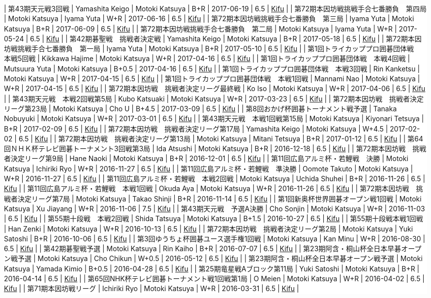 | 第43期天元戦3回戦 | Yamashita Keigo | Motoki Katsuya | B+R | 2017-06-19 | 6.5 | [Kifu](https://kifudepot.net/kifucontents.php?id=cKQfPU1cHuoluTsOfpo6zg%3D%3D) | 
| 第72期本因坊戦挑戦手合七番勝負　第四局 | Motoki Katsuya | Iyama Yuta | W+R | 2017-06-16 | 6.5 | [Kifu](https://kifudepot.net/kifucontents.php?id=4jvJSVNA0uHuhIBnkRdBeA%3D%3D) | 
| 第72期本因坊戦挑戦手合七番勝負　第三局 | Iyama Yuta | Motoki Katsuya | B+R | 2017-06-09 | 6.5 | [Kifu](https://kifudepot.net/kifucontents.php?id=3jha10T1171QYMYal9RlLw%3D%3D) | 
| 第72期本因坊戦挑戦手合七番勝負　第二局 | Motoki Katsuya | Iyama Yuta | W+R | 2017-05-24 | 6.5 | [Kifu](https://kifudepot.net/kifucontents.php?id=F9RVbK%2FZOMD66vzm6LRqVg%3D%3D) | 
| 第42期碁聖戦　挑戦者決定戦 | Yamashita Keigo | Motoki Katsuya | B+R | 2017-05-18 | 6.5 | [Kifu](https://kifudepot.net/kifucontents.php?id=rvLpWXKfG40pDc%2FyiwqYkQ%3D%3D) | 
| 第72期本因坊戦挑戦手合七番勝負　第一局 | Iyama Yuta | Motoki Katsuya | B+R | 2017-05-10 | 6.5 | [Kifu](https://kifudepot.net/kifucontents.php?id=56gbjl1%2BkKRP0ILaVdVB%2BQ%3D%3D) | 
| 第1回トライカッププロ囲碁団体戦　本戦5回戦 | Kikkawa Hajime | Motoki Katsuya | W+R | 2017-04-16 | 6.5 | [Kifu](https://kifudepot.net/kifucontents.php?id=a2lq%2F0fBaFqyq9u5e64BZg%3D%3D) | 
| 第1回トライカッププロ囲碁団体戦　本戦4回戦 | Mutsuura Yuta | Motoki Katsuya | B+0.5 | 2017-04-16 | 6.5 | [Kifu](https://kifudepot.net/kifucontents.php?id=LGkrJkhlZzfA0wFAFqfLqw%3D%3D) | 
| 第1回トライカッププロ囲碁団体戦　本戦3回戦 | Rin Kanketsu | Motoki Katsuya | W+R | 2017-04-15 | 6.5 | [Kifu](https://kifudepot.net/kifucontents.php?id=7zVBuIEN7bn%2Fv30%2Bbqw3jw%3D%3D) | 
| 第1回トライカッププロ囲碁団体戦　本戦1回戦 | Mannami Nao | Motoki Katsuya | W+R | 2017-04-15 | 6.5 | [Kifu](https://kifudepot.net/kifucontents.php?id=MV5jqzXqu5qdyV46YEh7Xg%3D%3D) | 
| 第72期本因坊戦　挑戦者決定リーグ最終戦 | Ko Iso | Motoki Katsuya | W+R | 2017-04-06 | 6.5 | [Kifu](https://kifudepot.net/kifucontents.php?id=JKngd7wNnt8z6AG4CrVEdQ%3D%3D) | 
| 第43期天元戦　本戦2回戦第5局 | Kubo Katsuaki | Motoki Katsuya | W+R | 2017-03-23 | 6.5 | [Kifu](https://kifudepot.net/kifucontents.php?id=UrWYJ3UQorFmakjLchkwoA%3D%3D) | 
| 第72期本因坊戦　挑戦者決定リーグ第23局 | Motoki Katsuya | Cho U | B+4.5 | 2017-03-09 | 6.5 | [Kifu](https://kifudepot.net/kifucontents.php?id=Q12%2BOeCfND07bqrQgY%2BLNw%3D%3D) | 
| 第8回おかげ杯囲碁トーナメント戦予選 | Tanaka Nobuyuki | Motoki Katsuya | W+R | 2017-03-01 | 6.5 | [Kifu](https://kifudepot.net/kifucontents.php?id=Zy%2Fxiiyu6%2Bu1tfJwoFBysg%3D%3D) | 
| 第43期天元戦　本戦1回戦第15局 | Motoki Katsuya | Kiyonari Tetsuya | B+R | 2017-02-09 | 6.5 | [Kifu](https://kifudepot.net/kifucontents.php?id=ir%2Farb5%2BaRTZDjqWkmhBvg%3D%3D) | 
| 第72期本因坊戦　挑戦者決定リーグ第17局 | Yamashita Keigo | Motoki Katsuya | W+4.5 | 2017-02-02 | 6.5 | [Kifu](https://kifudepot.net/kifucontents.php?id=z%2B6kyQrBNxfADcIcuORzyg%3D%3D) | 
| 第72期本因坊戦　挑戦者決定リーグ第13局 | Motoki Katsuya | Mitani Tetsuya | B+R | 2017-01-12 | 6.5 | [Kifu](https://kifudepot.net/kifucontents.php?id=9lP1O0FT1EyCTnBChHlMEA%3D%3D) | 
| 第64回ＮＨＫ杯テレビ囲碁トーナメント3回戦第3局 | Ida Atsushi | Motoki Katsuya | B+R | 2016-12-18 | 6.5 | [Kifu](https://kifudepot.net/kifucontents.php?id=MuwociTpawQPFu9FS4XaXg%3D%3D) | 
| 第72期本因坊戦　挑戦者決定リーグ第9局 | Hane Naoki | Motoki Katsuya | B+R | 2016-12-01 | 6.5 | [Kifu](https://kifudepot.net/kifucontents.php?id=N2iRC7QGMrhkWDrTs35LWA%3D%3D) | 
| 第11回広島アルミ杯・若鯉戦　決勝 | Motoki Katsuya | Ichiriki Ryo | W+R | 2016-11-27 | 6.5 | [Kifu](https://kifudepot.net/kifucontents.php?id=%2F%2BAmTvEhx%2F6%2FTDukDD3jaA%3D%3D) | 
| 第11回広島アルミ杯・若鯉戦　準決勝 | Oomote Takuto | Motoki Katsuya | W+R | 2016-11-27 | 6.5 | [Kifu](https://kifudepot.net/kifucontents.php?id=CH8zx1rsaUViJBOkFHrkmA%3D%3D) | 
| 第11回広島アルミ杯・若鯉戦　本戦2回戦 | Motoki Katsuya | Uchida Shuhei | B+R | 2016-11-26 | 6.5 | [Kifu](https://kifudepot.net/kifucontents.php?id=I0VSChR8oTPpJSxsrRcxdg%3D%3D) | 
| 第11回広島アルミ杯・若鯉戦　本戦1回戦 | Okuda Aya | Motoki Katsuya | W+R | 2016-11-26 | 6.5 | [Kifu](https://kifudepot.net/kifucontents.php?id=arlClpuxphHKgE8dTL2p0w%3D%3D) | 
| 第72期本因坊戦　挑戦者決定リーグ第7局 | Motoki Katsuya | Takao Shinji | B+R | 2016-11-14 | 6.5 | [Kifu](https://kifudepot.net/kifucontents.php?id=mXVRqL8JfkCchzoVud5Avw%3D%3D) | 
| 第1回新奥杯世界囲碁オープン戦1回戦 | Motoki Katsuya | Xu Jiayang | W+R | 2016-11-06 | 7.5 | [Kifu](https://kifudepot.net/kifucontents.php?id=Dpn5H2isIdc%2FE72e9pRfOg%3D%3D) | 
| 第43期天元戦　予選A決勝 | Cho Sonjin | Motoki Katsuya | W+R | 2016-11-03 | 6.5 | [Kifu](https://kifudepot.net/kifucontents.php?id=%2FBxYykSfZ7uR2igoqvpbZw%3D%3D) | 
| 第55期十段戦　本戦2回戦 | Shida Tatsuya | Motoki Katsuya | B+1.5 | 2016-10-27 | 6.5 | [Kifu](https://kifudepot.net/kifucontents.php?id=25t3nOrSF%2FLD6MBYpfUHXQ%3D%3D) | 
| 第55期十段戦本戦1回戦 | Han Zenki | Motoki Katsuya | W+R | 2016-10-13 | 6.5 | [Kifu](https://kifudepot.net/kifucontents.php?id=xo9w9Zsu8Y1MkExwv0QVhA%3D%3D) | 
| 第72期本因坊戦　挑戦者決定リーグ第2局 | Motoki Katsuya | Yuki Satoshi | B+R | 2016-10-06 | 6.5 | [Kifu](https://kifudepot.net/kifucontents.php?id=f6MRksWnmewlJD2YTRnr4A%3D%3D) | 
| 第3回ゆうちょ杯囲碁ユース選手権1回戦 | Motoki Katsuya | Kan Minu | W+R | 2016-08-30 | 6.5 | [Kifu](https://kifudepot.net/kifucontents.php?id=q92b80Vyy7R9yujuIAgKwA%3D%3D) | 
| 第42期碁聖戦予選 | Motoki Katsuya | Rin Kaiho | B+R | 2016-07-07 | 6.5 | [Kifu](https://kifudepot.net/kifucontents.php?id=%2BjC6wok2SCGlPaRsOthgeQ%3D%3D) | 
| 第23期阿含・桐山杯全日本早碁オープン戦予選 | Motoki Katsuya | Cho Chikun | W+0.5 | 2016-05-12 | 6.5 | [Kifu](https://kifudepot.net/kifucontents.php?id=Kim%2FjmsJ%2BfR3JiCH9IChDg%3D%3D) | 
| 第23期阿含・桐山杯全日本早碁オープン戦予選 | Motoki Katsuya | Yamada Kimio | B+0.5 | 2016-04-28 | 6.5 | [Kifu](https://kifudepot.net/kifucontents.php?id=dZXZJdISK2jNyG84WkNVSA%3D%3D) | 
| 第25期竜星戦Aブロック第11局 | Yuki Satoshi | Motoki Katsuya | B+R | 2016-04-14 | 6.5 | [Kifu](https://kifudepot.net/kifucontents.php?id=hhR5g6mLNEyQrBTMQm3w%2FA%3D%3D) | 
| 第65回NHK杯テレビ囲碁トーナメント戦1回戦第1局 | O Meien | Motoki Katsuya | W+R | 2016-04-02 | 6.5 | [Kifu](https://kifudepot.net/kifucontents.php?id=pOp7cVTyncLI1Xc9OPHBaQ%3D%3D) | 
| 第71期本因坊戦リーグ | Ichiriki Ryo | Motoki Katsuya | W+R | 2016-03-31 | 6.5 | [Kifu](https://kifudepot.net/kifucontents.php?id=RJpoAAgibQNqWeAxx%2FAkeQ%3D%3D) | 